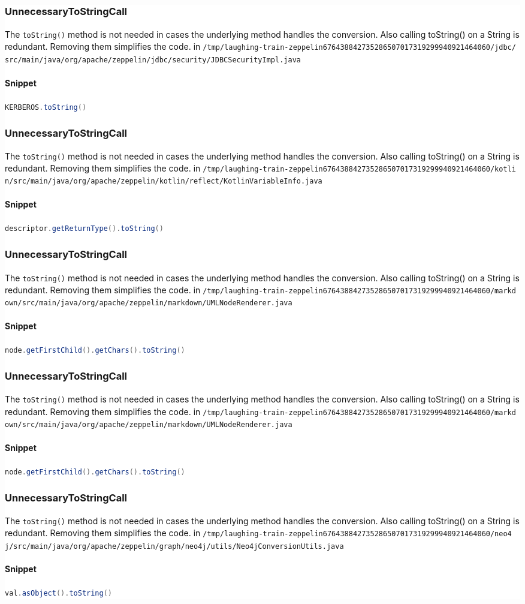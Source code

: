 ### UnnecessaryToStringCall
The `toString()` method is not needed in cases the underlying method handles the conversion. Also calling toString() on a String is redundant. Removing them simplifies the code.
in `/tmp/laughing-train-zeppelin676438842735286507017319299940921464060/jdbc/src/main/java/org/apache/zeppelin/jdbc/security/JDBCSecurityImpl.java`
#### Snippet
```java
KERBEROS.toString()
```

### UnnecessaryToStringCall
The `toString()` method is not needed in cases the underlying method handles the conversion. Also calling toString() on a String is redundant. Removing them simplifies the code.
in `/tmp/laughing-train-zeppelin676438842735286507017319299940921464060/kotlin/src/main/java/org/apache/zeppelin/kotlin/reflect/KotlinVariableInfo.java`
#### Snippet
```java
descriptor.getReturnType().toString()
```

### UnnecessaryToStringCall
The `toString()` method is not needed in cases the underlying method handles the conversion. Also calling toString() on a String is redundant. Removing them simplifies the code.
in `/tmp/laughing-train-zeppelin676438842735286507017319299940921464060/markdown/src/main/java/org/apache/zeppelin/markdown/UMLNodeRenderer.java`
#### Snippet
```java
node.getFirstChild().getChars().toString()
```

### UnnecessaryToStringCall
The `toString()` method is not needed in cases the underlying method handles the conversion. Also calling toString() on a String is redundant. Removing them simplifies the code.
in `/tmp/laughing-train-zeppelin676438842735286507017319299940921464060/markdown/src/main/java/org/apache/zeppelin/markdown/UMLNodeRenderer.java`
#### Snippet
```java
node.getFirstChild().getChars().toString()
```

### UnnecessaryToStringCall
The `toString()` method is not needed in cases the underlying method handles the conversion. Also calling toString() on a String is redundant. Removing them simplifies the code.
in `/tmp/laughing-train-zeppelin676438842735286507017319299940921464060/neo4j/src/main/java/org/apache/zeppelin/graph/neo4j/utils/Neo4jConversionUtils.java`
#### Snippet
```java
val.asObject().toString()
```
